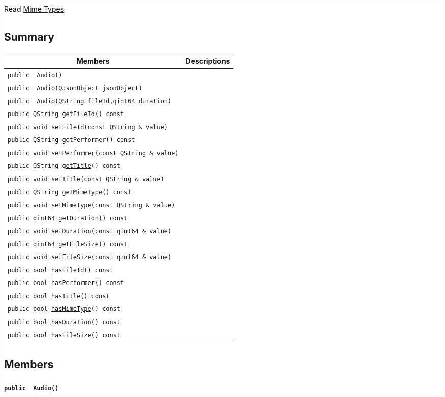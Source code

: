 Read [Mime Types](#mimetypes)

## Summary

 Members                        | Descriptions                                
--------------------------------|---------------------------------------------
`public  `[`Audio`](#class_telegram_1_1_audio_1aa9d3935a2b91ab4b825bc0cb05f245ea)`()` | 
`public  `[`Audio`](#class_telegram_1_1_audio_1a449cb8b827868ee34081ddc4b82e20cf)`(QJsonObject jsonObject)` | 
`public  `[`Audio`](#class_telegram_1_1_audio_1a8a82a4449df1a471ef391e6c4c92f2c1)`(QString fileId,qint64 duration)` | 
`public QString `[`getFileId`](#class_telegram_1_1_audio_1a8f9960b018d0ee02b9307a21ab0e905e)`() const` | 
`public void `[`setFileId`](#class_telegram_1_1_audio_1a6ca85cdea61585b8293a0f3ade4b7a2d)`(const QString & value)` | 
`public QString `[`getPerformer`](#class_telegram_1_1_audio_1a4d3c0d026d15666bc5193afab4934e1d)`() const` | 
`public void `[`setPerformer`](#class_telegram_1_1_audio_1a5e9929000d7f53fd0e5bd08ee417a51f)`(const QString & value)` | 
`public QString `[`getTitle`](#class_telegram_1_1_audio_1a28eb05c0dfcbdedff2a881705ff1f039)`() const` | 
`public void `[`setTitle`](#class_telegram_1_1_audio_1a7fa06082482d2b70feef58459c945304)`(const QString & value)` | 
`public QString `[`getMimeType`](#class_telegram_1_1_audio_1aafce55c7e02a6ade9990ed94672beef9)`() const` | 
`public void `[`setMimeType`](#class_telegram_1_1_audio_1a55c48727cb55626e44eddedfa1ba937f)`(const QString & value)` | 
`public qint64 `[`getDuration`](#class_telegram_1_1_audio_1a1904f80af50d1173a1d2754d96ec60f6)`() const` | 
`public void `[`setDuration`](#class_telegram_1_1_audio_1ab69fe1468b182cb6f450ef523e692da7)`(const qint64 & value)` | 
`public qint64 `[`getFileSize`](#class_telegram_1_1_audio_1a0beca9c8f16df43956f1c15302d3e0a3)`() const` | 
`public void `[`setFileSize`](#class_telegram_1_1_audio_1a27bc9c71ed646ab9ab180eda53a1bf0c)`(const qint64 & value)` | 
`public bool `[`hasFileId`](#class_telegram_1_1_audio_1af8eaede7fd56c9371210fd5f533f75d9)`() const` | 
`public bool `[`hasPerformer`](#class_telegram_1_1_audio_1a5ede0e86f19b389d6af34b35ba340ed2)`() const` | 
`public bool `[`hasTitle`](#class_telegram_1_1_audio_1a50963b7eb2111809d4b77e0c7a7409b0)`() const` | 
`public bool `[`hasMimeType`](#class_telegram_1_1_audio_1a62b94a6bbb577d4596dd9052fb02e6a0)`() const` | 
`public bool `[`hasDuration`](#class_telegram_1_1_audio_1af08c6fbecb5d232452dbc9daf0a16e41)`() const` | 
`public bool `[`hasFileSize`](#class_telegram_1_1_audio_1a443e6d314c6fc1fe364c5b57d80969ba)`() const` | 

## Members

#### `public  `[`Audio`](#class_telegram_1_1_audio_1aa9d3935a2b91ab4b825bc0cb05f245ea)`()` 

